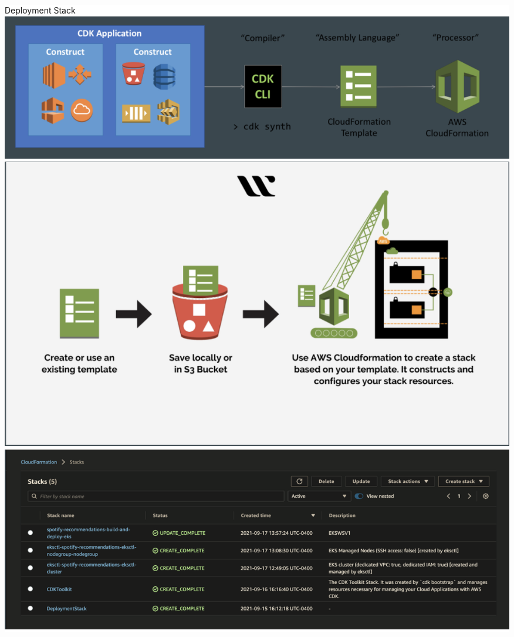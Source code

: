Deployment Stack
![](./static/imgs/cdk-visualized.png)
![](./static/imgs/cloudformation-visualized.png)
![](./static/imgs/my-cloudformation-stacks.png)
